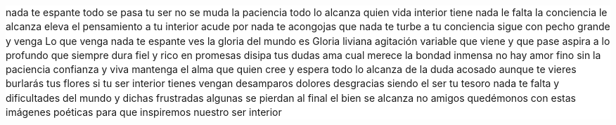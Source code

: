 nada te espante todo se pasa tu ser no
se muda la paciencia todo lo alcanza
quien vida interior tiene nada le falta
la conciencia le alcanza eleva el
pensamiento a tu interior acude por nada
te acongojas que nada te turbe a tu
conciencia sigue con pecho grande y
venga Lo que venga nada te espante
ves la gloria del mundo
es Gloria liviana agitación variable que
viene y que pase
aspira a lo profundo que siempre dura
fiel y rico en promesas disipa tus dudas
ama cual merece la bondad inmensa no hay
amor fino sin la paciencia
confianza y viva mantenga el alma que
quien cree y espera todo lo alcanza
de la duda acosado aunque te vieres
burlarás tus flores si tu ser interior
tienes
vengan desamparos dolores desgracias
siendo el ser tu tesoro nada te falta
y dificultades del mundo y dichas
frustradas
algunas se pierdan al final el bien se
alcanza
no amigos quedémonos con estas imágenes
poéticas para que inspiremos nuestro ser
interior
